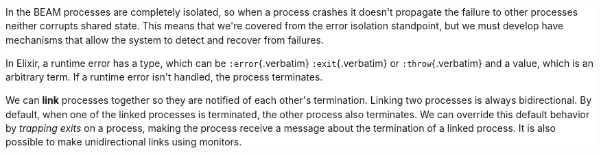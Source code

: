 In the BEAM processes are completely isolated, so when a process crashes it doesn\'t propagate the failure to other processes neither corrupts shared state. This means that we\'re covered from the error isolation standpoint, but we must develop have mechanisms that allow the system to detect and recover from failures.

In Elixir, a runtime error has a type, which can be `:error`{.verbatim} `:exit`{.verbatim} or `:throw`{.verbatim} and a value, which is an arbitrary term. If a runtime error isn\'t handled, the process terminates.

We can **link** processes together so they are notified of each other\'s termination. Linking two processes is always bidirectional. By default, when one of the linked processes is terminated, the other process also terminates. We can override this default behavior by *trapping exits* on a process, making the process receive a message about the termination of a linked process. It is also possible to make unidirectional links using monitors.

